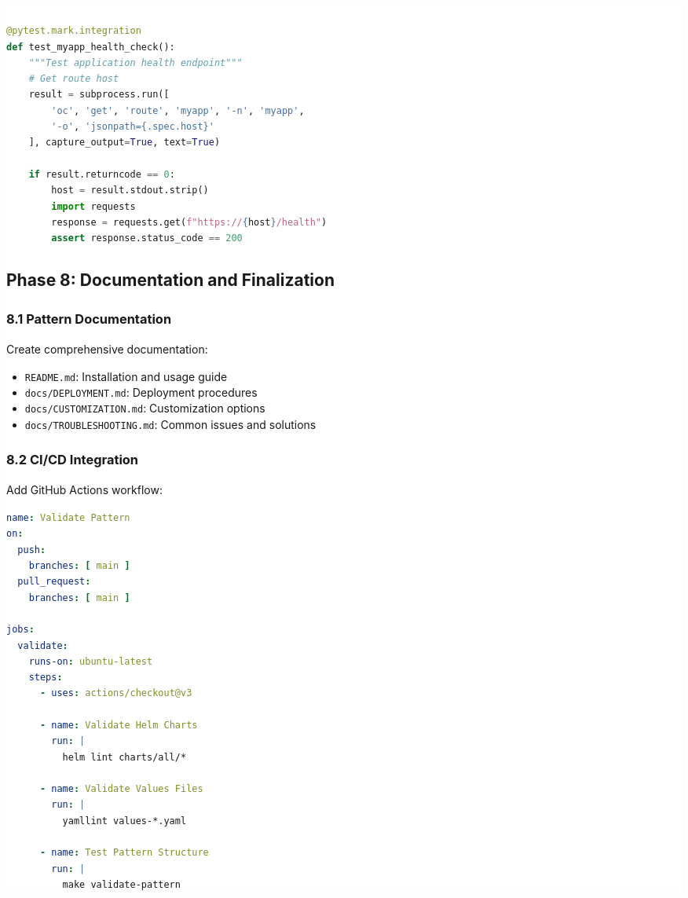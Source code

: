 ```python

@pytest.mark.integration
def test_myapp_health_check():
    """Test application health endpoint"""
    # Get route host
    result = subprocess.run([
        'oc', 'get', 'route', 'myapp', '-n', 'myapp', 
        '-o', 'jsonpath={.spec.host}'
    ], capture_output=True, text=True)
    
    if result.returncode == 0:
        host = result.stdout.strip()
        import requests
        response = requests.get(f"https://{host}/health")
        assert response.status_code == 200
```

## Phase 8: Documentation and Finalization

### 8.1 Pattern Documentation
Create comprehensive documentation:
- `README.md`: Installation and usage guide
- `docs/DEPLOYMENT.md`: Deployment procedures
- `docs/CUSTOMIZATION.md`: Customization options
- `docs/TROUBLESHOOTING.md`: Common issues and solutions

### 8.2 CI/CD Integration
Add GitHub Actions workflow:
```yaml
name: Validate Pattern
on:
  push:
    branches: [ main ]
  pull_request:
    branches: [ main ]
    
jobs:
  validate:
    runs-on: ubuntu-latest
    steps:
      - uses: actions/checkout@v3
      
      - name: Validate Helm Charts
        run: |
          helm lint charts/all/*
          
      - name: Validate Values Files
        run: |
          yamllint values-*.yaml
          
      - name: Test Pattern Structure
        run: |
          make validate-pattern
```
